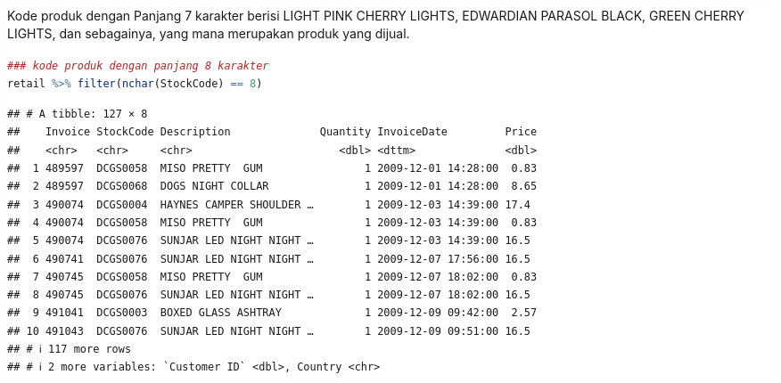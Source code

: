 Kode produk dengan Panjang 7 karakter berisi LIGHT PINK CHERRY LIGHTS,
EDWARDIAN PARASOL BLACK, GREEN CHERRY LIGHTS, dan sebagainya, yang mana
merupakan produk yang dijual.

``` r
### kode produk dengan panjang 8 karakter
retail %>% filter(nchar(StockCode) == 8)
```

    ## # A tibble: 127 × 8
    ##    Invoice StockCode Description              Quantity InvoiceDate         Price
    ##    <chr>   <chr>     <chr>                       <dbl> <dttm>              <dbl>
    ##  1 489597  DCGS0058  MISO PRETTY  GUM                1 2009-12-01 14:28:00  0.83
    ##  2 489597  DCGS0068  DOGS NIGHT COLLAR               1 2009-12-01 14:28:00  8.65
    ##  3 490074  DCGS0004  HAYNES CAMPER SHOULDER …        1 2009-12-03 14:39:00 17.4 
    ##  4 490074  DCGS0058  MISO PRETTY  GUM                1 2009-12-03 14:39:00  0.83
    ##  5 490074  DCGS0076  SUNJAR LED NIGHT NIGHT …        1 2009-12-03 14:39:00 16.5 
    ##  6 490741  DCGS0076  SUNJAR LED NIGHT NIGHT …        1 2009-12-07 17:56:00 16.5 
    ##  7 490745  DCGS0058  MISO PRETTY  GUM                1 2009-12-07 18:02:00  0.83
    ##  8 490745  DCGS0076  SUNJAR LED NIGHT NIGHT …        1 2009-12-07 18:02:00 16.5 
    ##  9 491041  DCGS0003  BOXED GLASS ASHTRAY             1 2009-12-09 09:42:00  2.57
    ## 10 491043  DCGS0076  SUNJAR LED NIGHT NIGHT …        1 2009-12-09 09:51:00 16.5 
    ## # ℹ 117 more rows
    ## # ℹ 2 more variables: `Customer ID` <dbl>, Country <chr>
